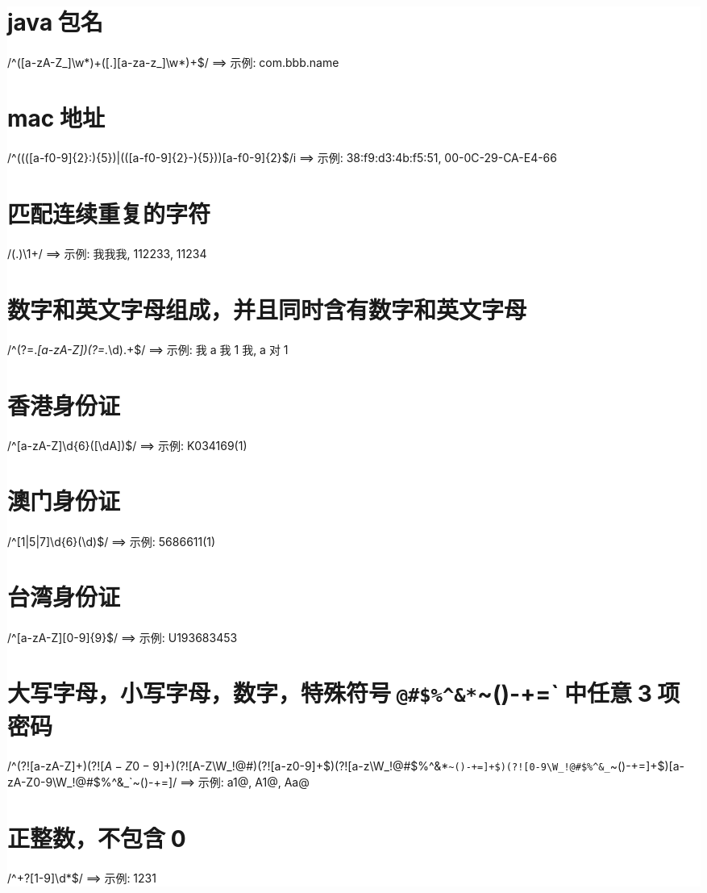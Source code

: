 # java 包名

/^([a-zA-Z_]\w*)+([.][a-za-z_]\w*)+$/
==> 示例: com.bbb.name

# mac 地址

/^((([a-f0-9]{2}:){5})|(([a-f0-9]{2}-){5}))[a-f0-9]{2}$/i
==> 示例: 38:f9:d3:4b:f5:51, 00-0C-29-CA-E4-66

# 匹配连续重复的字符

/(.)\1+/
==> 示例: 我我我, 112233, 11234

# 数字和英文字母组成，并且同时含有数字和英文字母

/^(?=._[a-zA-Z])(?=._\d).+$/
==> 示例: 我 a 我 1 我, a 对 1

# 香港身份证

/^[a-zA-Z]\d{6}\([\dA]\)$/
==> 示例: K034169(1)

# 澳门身份证

/^[1|5|7]\d{6}\(\d\)$/
==> 示例: 5686611(1)

# 台湾身份证

/^[a-zA-Z][0-9]{9}$/
==> 示例: U193683453

# 大写字母，小写字母，数字，特殊符号 `@#$%^&*`~()-+=` 中任意 3 项密码

/^(?![a-zA-Z]+$)(?![A-Z0-9]+$)(?![A-Z\W_!@#$%^&*`~()-+=]+$)(?![a-z0-9]+$)(?![a-z\W_!@#$%^&*`~()-+=]+$)(?![0-9\W_!@#$%^&_`~()-+=]+$)[a-zA-Z0-9\W_!@#$%^&_`~()-+=]/
==> 示例: a1@, A1@, Aa@

# 正整数，不包含 0

/^\+?[1-9]\d\*$/
==> 示例: 1231
